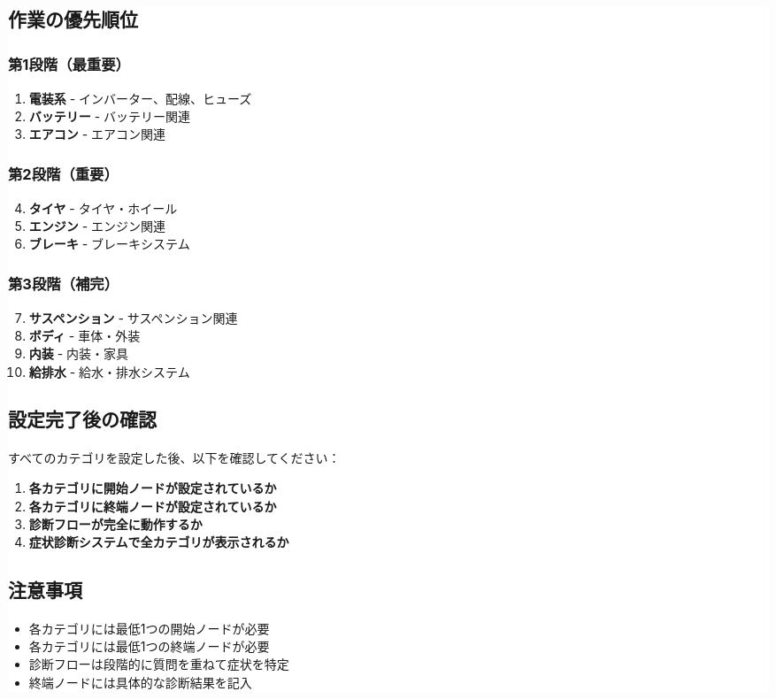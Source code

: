 ## 作業の優先順位

### **第1段階（最重要）**
1. **電装系** - インバーター、配線、ヒューズ
2. **バッテリー** - バッテリー関連
3. **エアコン** - エアコン関連

### **第2段階（重要）**
4. **タイヤ** - タイヤ・ホイール
5. **エンジン** - エンジン関連
6. **ブレーキ** - ブレーキシステム

### **第3段階（補完）**
7. **サスペンション** - サスペンション関連
8. **ボディ** - 車体・外装
9. **内装** - 内装・家具
10. **給排水** - 給水・排水システム

## 設定完了後の確認

すべてのカテゴリを設定した後、以下を確認してください：

1. **各カテゴリに開始ノードが設定されているか**
2. **各カテゴリに終端ノードが設定されているか**
3. **診断フローが完全に動作するか**
4. **症状診断システムで全カテゴリが表示されるか**

## 注意事項

- 各カテゴリには最低1つの開始ノードが必要
- 各カテゴリには最低1つの終端ノードが必要
- 診断フローは段階的に質問を重ねて症状を特定
- 終端ノードには具体的な診断結果を記入
